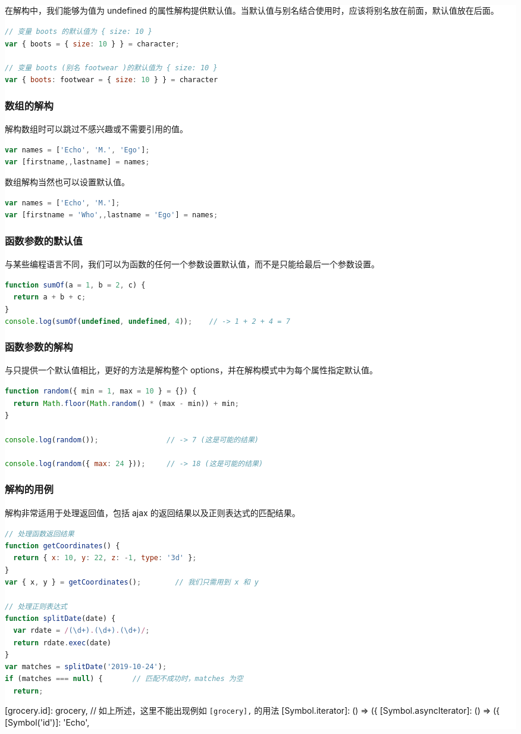 在解构中，我们能够为值为 undefined 的属性解构提供默认值。当默认值与别名结合使用时，应该将别名放在前面，默认值放在后面。

```javascript
// 变量 boots 的默认值为 { size: 10 }
var { boots = { size: 10 } } = character;

// 变量 boots (别名 footwear )的默认值为 { size: 10 }
var { boots: footwear = { size: 10 } } = character
```


### 数组的解构
解构数组时可以跳过不感兴趣或不需要引用的值。

```javascript
var names = ['Echo', 'M.', 'Ego'];
var [firstname,,lastname] = names;
```

数组解构当然也可以设置默认值。
```javascript
var names = ['Echo', 'M.'];
var [firstname = 'Who',,lastname = 'Ego'] = names;
```


### 函数参数的默认值
与某些编程语言不同，我们可以为函数的任何一个参数设置默认值，而不是只能给最后一个参数设置。

```javascript
function sumOf(a = 1, b = 2, c) {
  return a + b + c;
}
console.log(sumOf(undefined, undefined, 4));    // -> 1 + 2 + 4 = 7
```


### 函数参数的解构
与只提供一个默认值相比，更好的方法是解构整个 options，并在解构模式中为每个属性指定默认值。

```javascript
function random({ min = 1, max = 10 } = {}) {
  return Math.floor(Math.random() * (max - min)) + min;
}

console.log(random());                // -> 7 (这是可能的结果)

console.log(random({ max: 24 }));     // -> 18 (这是可能的结果)
```


### 解构的用例
解构非常适用于处理返回值，包括 ajax 的返回结果以及正则表达式的匹配结果。

```javascript
// 处理函数返回结果
function getCoordinates() {
  return { x: 10, y: 22, z: -1, type: '3d' };
}
var { x, y } = getCoordinates();        // 我们只需用到 x 和 y

// 处理正则表达式
function splitDate(date) {
  var rdate = /(\d+).(\d+).(\d+)/;
  return rdate.exec(date)
}
var matches = splitDate('2019-10-24');
if (matches === null) {       // 匹配不成功时，matches 为空
  return;
```

  [grocery.id]: grocery,          // 如上所述，这里不能出现例如 `[grocery],` 的用法
  [Symbol.iterator]: () => ({
  [Symbol.asyncIterator]: () => ({
  [Symbol('id')]: 'Echo',